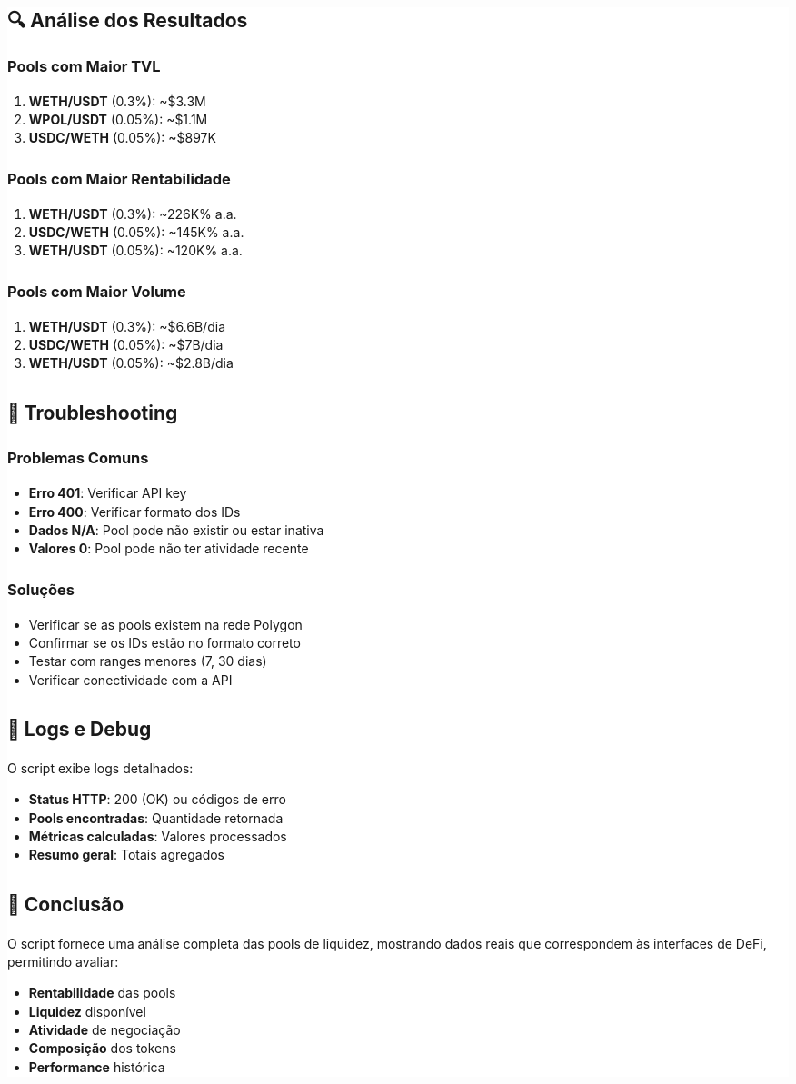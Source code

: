 ## 🔍 Análise dos Resultados

### **Pools com Maior TVL**
1. **WETH/USDT** (0.3%): ~$3.3M
2. **WPOL/USDT** (0.05%): ~$1.1M
3. **USDC/WETH** (0.05%): ~$897K

### **Pools com Maior Rentabilidade**
1. **WETH/USDT** (0.3%): ~226K% a.a.
2. **USDC/WETH** (0.05%): ~145K% a.a.
3. **WETH/USDT** (0.05%): ~120K% a.a.

### **Pools com Maior Volume**
1. **WETH/USDT** (0.3%): ~$6.6B/dia
2. **USDC/WETH** (0.05%): ~$7B/dia
3. **WETH/USDT** (0.05%): ~$2.8B/dia

## 🚨 Troubleshooting

### **Problemas Comuns**
- **Erro 401**: Verificar API key
- **Erro 400**: Verificar formato dos IDs
- **Dados N/A**: Pool pode não existir ou estar inativa
- **Valores 0**: Pool pode não ter atividade recente

### **Soluções**
- Verificar se as pools existem na rede Polygon
- Confirmar se os IDs estão no formato correto
- Testar com ranges menores (7, 30 dias)
- Verificar conectividade com a API

## 📝 Logs e Debug

O script exibe logs detalhados:
- **Status HTTP**: 200 (OK) ou códigos de erro
- **Pools encontradas**: Quantidade retornada
- **Métricas calculadas**: Valores processados
- **Resumo geral**: Totais agregados

## 🎉 Conclusão

O script fornece uma análise completa das pools de liquidez, mostrando dados reais que correspondem às interfaces de DeFi, permitindo avaliar:
- **Rentabilidade** das pools
- **Liquidez** disponível
- **Atividade** de negociação
- **Composição** dos tokens
- **Performance** histórica

